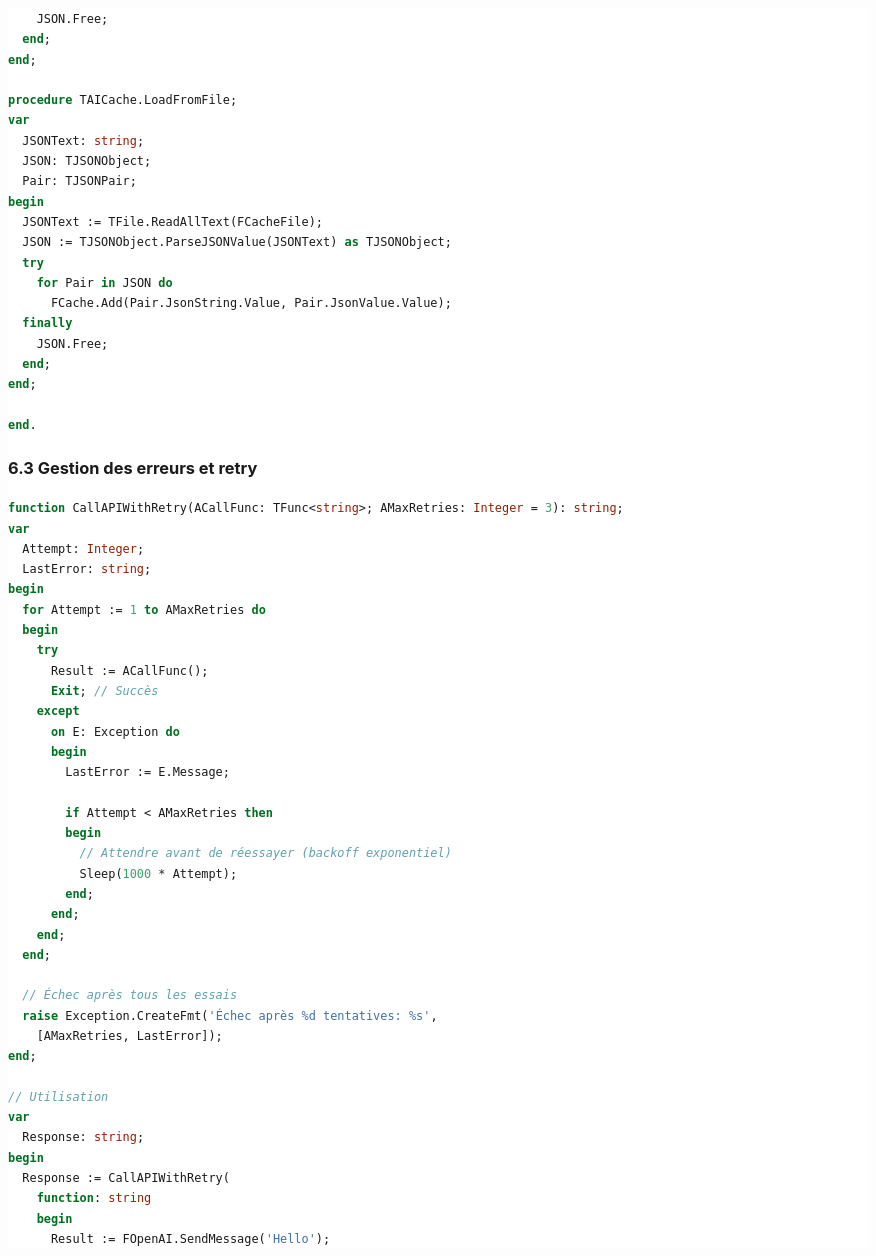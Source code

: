 ```pascal
    JSON.Free;
  end;
end;

procedure TAICache.LoadFromFile;
var
  JSONText: string;
  JSON: TJSONObject;
  Pair: TJSONPair;
begin
  JSONText := TFile.ReadAllText(FCacheFile);
  JSON := TJSONObject.ParseJSONValue(JSONText) as TJSONObject;
  try
    for Pair in JSON do
      FCache.Add(Pair.JsonString.Value, Pair.JsonValue.Value);
  finally
    JSON.Free;
  end;
end;

end.
```

### 6.3 Gestion des erreurs et retry

```pascal
function CallAPIWithRetry(ACallFunc: TFunc<string>; AMaxRetries: Integer = 3): string;
var
  Attempt: Integer;
  LastError: string;
begin
  for Attempt := 1 to AMaxRetries do
  begin
    try
      Result := ACallFunc();
      Exit; // Succès
    except
      on E: Exception do
      begin
        LastError := E.Message;

        if Attempt < AMaxRetries then
        begin
          // Attendre avant de réessayer (backoff exponentiel)
          Sleep(1000 * Attempt);
        end;
      end;
    end;
  end;

  // Échec après tous les essais
  raise Exception.CreateFmt('Échec après %d tentatives: %s',
    [AMaxRetries, LastError]);
end;

// Utilisation
var
  Response: string;
begin
  Response := CallAPIWithRetry(
    function: string
    begin
      Result := FOpenAI.SendMessage('Hello');
```